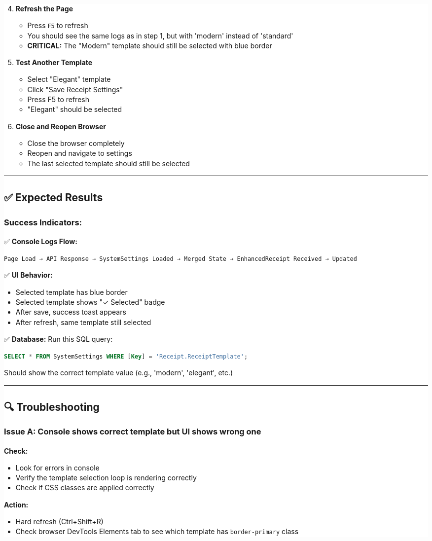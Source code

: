 4. **Refresh the Page**
   - Press `F5` to refresh
   - You should see the same logs as in step 1, but with 'modern' instead of 'standard'
   - **CRITICAL:** The "Modern" template should still be selected with blue border

5. **Test Another Template**
   - Select "Elegant" template
   - Click "Save Receipt Settings"
   - Press F5 to refresh
   - "Elegant" should be selected

6. **Close and Reopen Browser**
   - Close the browser completely
   - Reopen and navigate to settings
   - The last selected template should still be selected

---

## ✅ Expected Results

### Success Indicators:

✅ **Console Logs Flow:**
```
Page Load → API Response → SystemSettings Loaded → Merged State → EnhancedReceipt Received → Updated
```

✅ **UI Behavior:**
- Selected template has blue border
- Selected template shows "✓ Selected" badge
- After save, success toast appears
- After refresh, same template still selected

✅ **Database:**
Run this SQL query:
```sql
SELECT * FROM SystemSettings WHERE [Key] = 'Receipt.ReceiptTemplate';
```
Should show the correct template value (e.g., 'modern', 'elegant', etc.)

---

## 🔍 Troubleshooting

### Issue A: Console shows correct template but UI shows wrong one

**Check:**
- Look for errors in console
- Verify the template selection loop is rendering correctly
- Check if CSS classes are applied correctly

**Action:**
- Hard refresh (Ctrl+Shift+R)
- Check browser DevTools Elements tab to see which template has `border-primary` class
